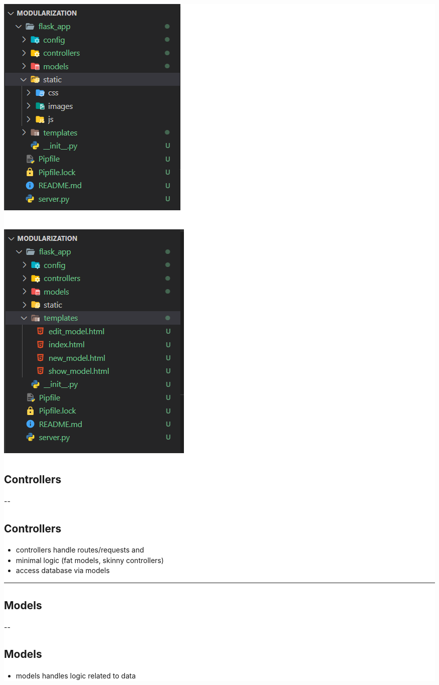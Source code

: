 ![](/../../images/mod6.png)
--
![](/../../images/mod7.png)
---
## Controllers
--
## Controllers
- controllers handle routes/requests and 
- minimal logic (fat models, skinny controllers) 
- access database via models 
---
## Models
--
## Models
- models handles logic related to data 